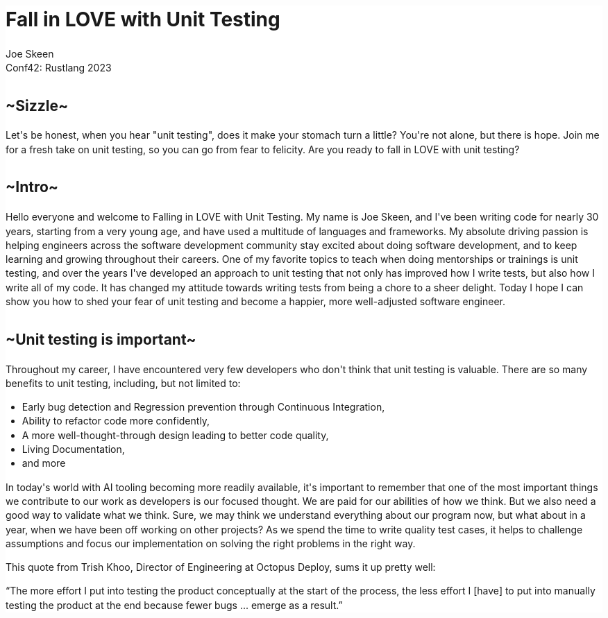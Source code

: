 # Fall in LOVE with Unit Testing

Joe Skeen \
Conf42: Rustlang 2023

## ~Sizzle~


Let's be honest, when you hear "unit testing", does it make your stomach turn
a little? You're not alone, but there is hope. Join me for a fresh take on unit
testing, so you can go from fear to felicity. Are you ready to fall in LOVE with
unit testing?

## ~Intro~


Hello everyone and welcome to Falling in LOVE with Unit Testing. My name is Joe Skeen,
and I've been writing code for nearly 30 years, starting from a very young age, and have 
used a multitude of languages and frameworks. My absolute driving passion is helping 
engineers across the software development community stay excited about doing software 
development, and to keep learning and growing throughout their careers. One of my favorite 
topics to teach when doing mentorships or trainings is unit testing, and over the years I've
developed an approach to unit testing that not only has improved how I write tests,
but also how I write all of my code. It has changed my attitude towards writing tests
from being a chore to a sheer delight. Today I hope I can show you how to shed your
fear of unit testing and become a happier, more well-adjusted software engineer.

## ~Unit testing is important~


Throughout my career, I have encountered very few developers who don't think
that unit testing is valuable. There are so many benefits to unit testing,
including, but not limited to:

* Early bug detection and Regression prevention through Continuous Integration,
* Ability to refactor code more confidently,
* A more well-thought-through design leading to better code quality,
* Living Documentation,
* and more


In today's world with AI tooling becoming more readily available, it's important to
remember that one of the most important things we contribute to our work as developers is 
our focused thought. We are paid for our abilities of how we think. But we also need a good 
way to validate what we think. Sure, we may think we understand everything about our program 
now, but what about in a year, when we have been off working on other projects? As we spend 
the time to write quality test cases, it helps to challenge assumptions and focus our 
implementation on solving the right problems in the right way.


This quote from Trish Khoo, Director of Engineering at Octopus Deploy, sums it up pretty well:

“The more effort I put into testing the product conceptually at the start of the process,
the less effort I [have] to put into manually testing the product at the end because fewer
bugs ... emerge as a result.”
